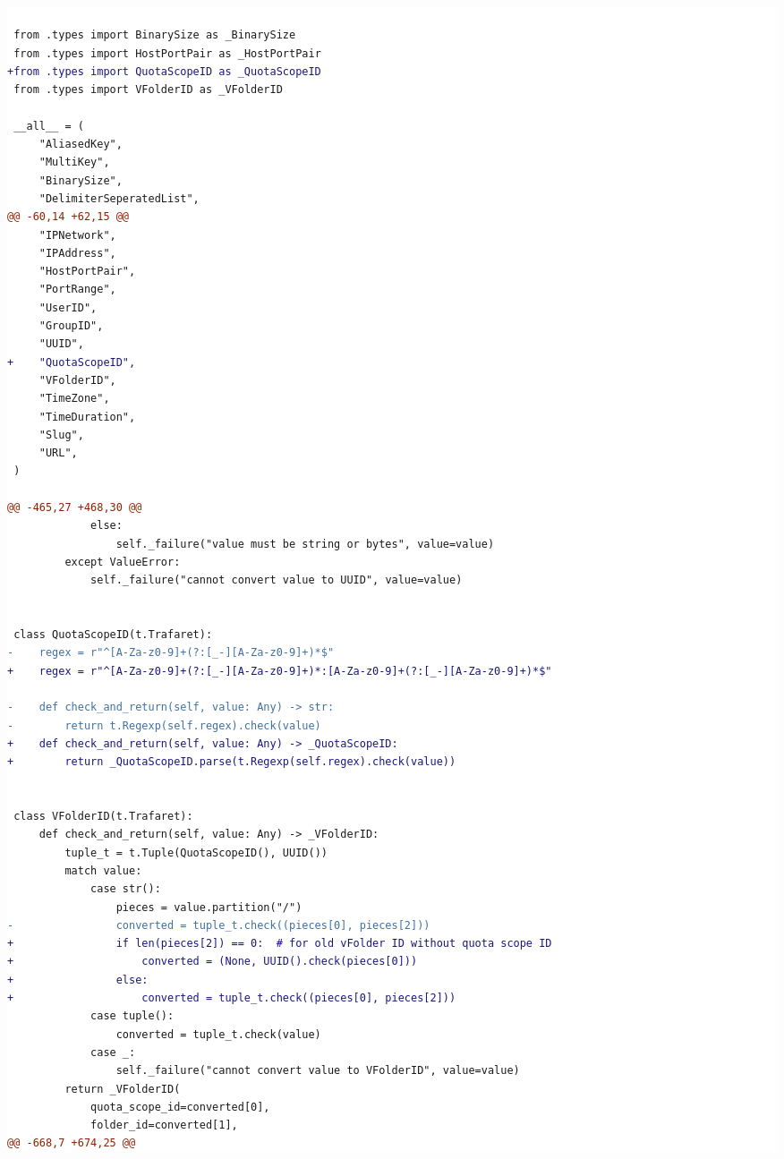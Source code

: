 ```diff
 
 from .types import BinarySize as _BinarySize
 from .types import HostPortPair as _HostPortPair
+from .types import QuotaScopeID as _QuotaScopeID
 from .types import VFolderID as _VFolderID
 
 __all__ = (
     "AliasedKey",
     "MultiKey",
     "BinarySize",
     "DelimiterSeperatedList",
@@ -60,14 +62,15 @@
     "IPNetwork",
     "IPAddress",
     "HostPortPair",
     "PortRange",
     "UserID",
     "GroupID",
     "UUID",
+    "QuotaScopeID",
     "VFolderID",
     "TimeZone",
     "TimeDuration",
     "Slug",
     "URL",
 )
 
@@ -465,27 +468,30 @@
             else:
                 self._failure("value must be string or bytes", value=value)
         except ValueError:
             self._failure("cannot convert value to UUID", value=value)
 
 
 class QuotaScopeID(t.Trafaret):
-    regex = r"^[A-Za-z0-9]+(?:[_-][A-Za-z0-9]+)*$"
+    regex = r"^[A-Za-z0-9]+(?:[_-][A-Za-z0-9]+)*:[A-Za-z0-9]+(?:[_-][A-Za-z0-9]+)*$"
 
-    def check_and_return(self, value: Any) -> str:
-        return t.Regexp(self.regex).check(value)
+    def check_and_return(self, value: Any) -> _QuotaScopeID:
+        return _QuotaScopeID.parse(t.Regexp(self.regex).check(value))
 
 
 class VFolderID(t.Trafaret):
     def check_and_return(self, value: Any) -> _VFolderID:
         tuple_t = t.Tuple(QuotaScopeID(), UUID())
         match value:
             case str():
                 pieces = value.partition("/")
-                converted = tuple_t.check((pieces[0], pieces[2]))
+                if len(pieces[2]) == 0:  # for old vFolder ID without quota scope ID
+                    converted = (None, UUID().check(pieces[0]))
+                else:
+                    converted = tuple_t.check((pieces[0], pieces[2]))
             case tuple():
                 converted = tuple_t.check(value)
             case _:
                 self._failure("cannot convert value to VFolderID", value=value)
         return _VFolderID(
             quota_scope_id=converted[0],
             folder_id=converted[1],
@@ -668,7 +674,25 @@
```